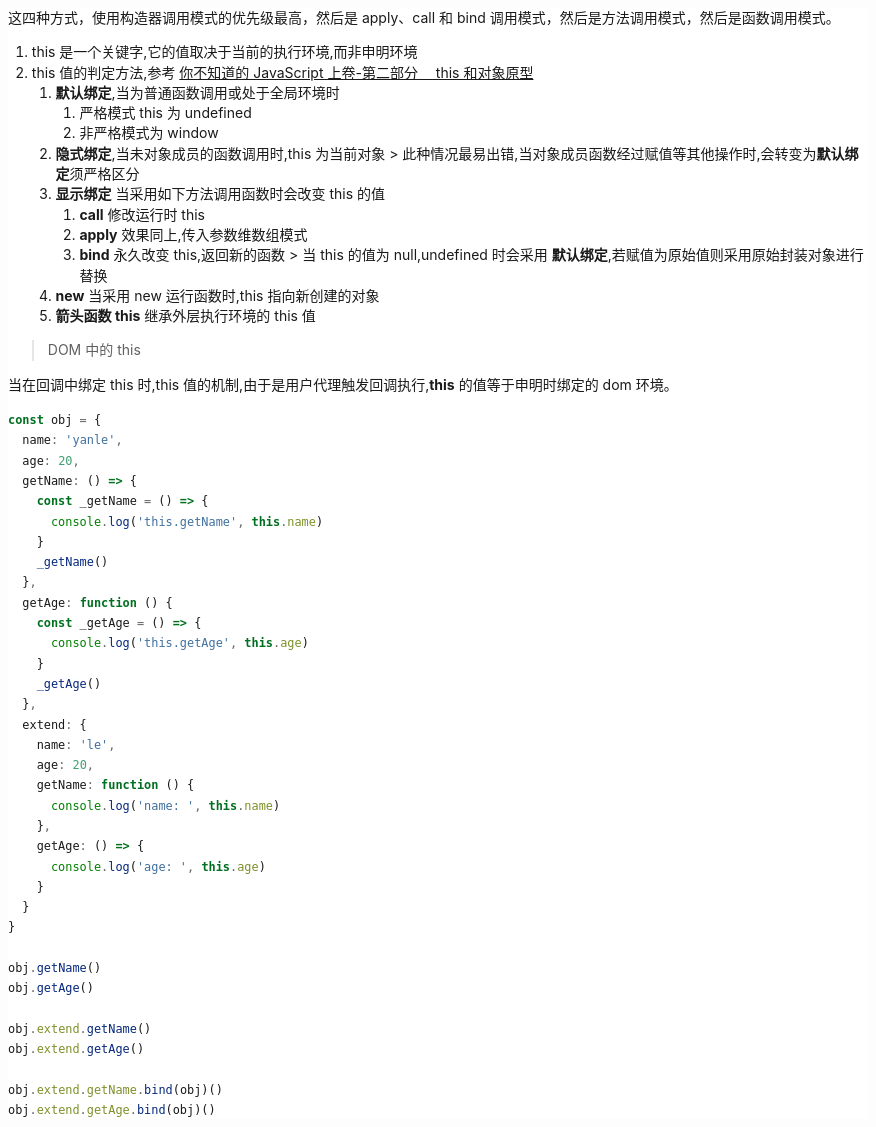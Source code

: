 这四种方式，使用构造器调用模式的优先级最高，然后是 apply、call 和 bind 调用模式，然后是方法调用模式，然后是函数调用模式。

1. this 是一个关键字,它的值取决于当前的执行环境,而非申明环境
2. this 值的判定方法,参考 [你不知道的 JavaScript 上卷-第二部分　 this 和对象原型](https://book.douban.com/subject/26351021/)
    1. **默认绑定**,当为普通函数调用或处于全局环境时
        1. 严格模式 this 为 undefined
        2. 非严格模式为 window
    2. **隐式绑定**,当未对象成员的函数调用时,this 为当前对象 > 此种情况最易出错,当对象成员函数经过赋值等其他操作时,会转变为**默认绑定**须严格区分
    3. **显示绑定** 当采用如下方法调用函数时会改变 this 的值
        1. **call** 修改运行时 this
        2. **apply** 效果同上,传入参数维数组模式
        3. **bind** 永久改变 this,返回新的函数 > 当 this 的值为 null,undefined 时会采用 **默认绑定**,若赋值为原始值则采用原始封装对象进行替换
    4. **new** 当采用 new 运行函数时,this 指向新创建的对象
    5. **箭头函数 this** 继承外层执行环境的 this 值

> DOM 中的 this

当在回调中绑定 this 时,this 值的机制,由于是用户代理触发回调执行,**this** 的值等于申明时绑定的 dom 环境。

```ts
const obj = {
  name: 'yanle',
  age: 20,
  getName: () => {
    const _getName = () => {
      console.log('this.getName', this.name)
    }
    _getName()
  },
  getAge: function () {
    const _getAge = () => {
      console.log('this.getAge', this.age)
    }
    _getAge()
  },
  extend: {
    name: 'le',
    age: 20,
    getName: function () {
      console.log('name: ', this.name)
    },
    getAge: () => {
      console.log('age: ', this.age)
    }
  }
}

obj.getName()
obj.getAge()

obj.extend.getName()
obj.extend.getAge()

obj.extend.getName.bind(obj)()
obj.extend.getAge.bind(obj)()
```
